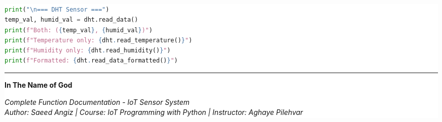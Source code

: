 ```python
print("\n=== DHT Sensor ===")
temp_val, humid_val = dht.read_data()
print(f"Both: ({temp_val}, {humid_val})")
print(f"Temperature only: {dht.read_temperature()}")
print(f"Humidity only: {dht.read_humidity()}")
print(f"Formatted: {dht.read_data_formatted()}")
```

---

**In The Name of God**

*Complete Function Documentation - IoT Sensor System*  
*Author: Saeed Angiz | Course: IoT Programming with Python | Instructor: Aghaye Pilehvar*
